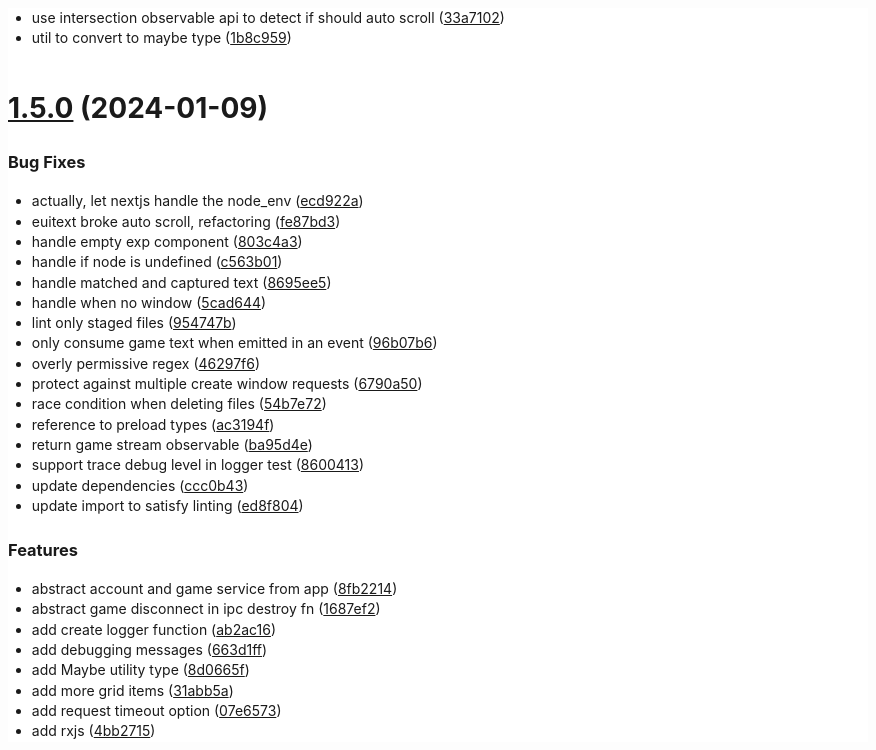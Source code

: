 * use intersection observable api to detect if should auto scroll ([33a7102](https://github.com/dragonrealms-phoenix/phoenix/commit/33a7102e4ca2693e61c3c8ee6133c9b5628cf1fd))
* util to convert to maybe type ([1b8c959](https://github.com/dragonrealms-phoenix/phoenix/commit/1b8c9597a28a505bf95e10f72271b67d5259af8f))

# [1.5.0](https://github.com/dragonrealms-phoenix/phoenix/compare/v1.4.0...v1.5.0) (2024-01-09)


### Bug Fixes

* actually, let nextjs handle the node_env ([ecd922a](https://github.com/dragonrealms-phoenix/phoenix/commit/ecd922a2b55ca1d1c0464e3b425d13e007aa05da))
* euitext broke auto scroll, refactoring ([fe87bd3](https://github.com/dragonrealms-phoenix/phoenix/commit/fe87bd38e02f2460a38afa3722d8e5ff46cd4a97))
* handle empty exp component ([803c4a3](https://github.com/dragonrealms-phoenix/phoenix/commit/803c4a3e5c6906f12a9c7dd703a9b92f47a55ce0))
* handle if node is undefined ([c563b01](https://github.com/dragonrealms-phoenix/phoenix/commit/c563b01baa362fabe7fe7fb0e27780a664d8e466))
* handle matched and captured text ([8695ee5](https://github.com/dragonrealms-phoenix/phoenix/commit/8695ee523bec8c28be3dfa0eb0c1d13b371f3645))
* handle when no window ([5cad644](https://github.com/dragonrealms-phoenix/phoenix/commit/5cad644620a083ef57af57ed6a5f8bf87b046139))
* lint only staged files ([954747b](https://github.com/dragonrealms-phoenix/phoenix/commit/954747bc1c7016ff9bfbceba7711ab4307ee7356))
* only consume game text when emitted in an event ([96b07b6](https://github.com/dragonrealms-phoenix/phoenix/commit/96b07b6975cac8d81089bc4300da1583a8ec8b75))
* overly permissive regex ([46297f6](https://github.com/dragonrealms-phoenix/phoenix/commit/46297f64c337142aeb9c2c18473e19cb23171d9a))
* protect against multiple create window requests ([6790a50](https://github.com/dragonrealms-phoenix/phoenix/commit/6790a50534724101ce91fe2841276a314015ef5f))
* race condition when deleting files ([54b7e72](https://github.com/dragonrealms-phoenix/phoenix/commit/54b7e72789ddace976b35e5d9c0fef7b1422f8f4))
* reference to preload types ([ac3194f](https://github.com/dragonrealms-phoenix/phoenix/commit/ac3194faa90023de718fbdf8cdddb744c89f4824))
* return game stream observable ([ba95d4e](https://github.com/dragonrealms-phoenix/phoenix/commit/ba95d4e36b812e361ce057b7c8a1d37c3d9316cc))
* support trace debug level in logger test ([8600413](https://github.com/dragonrealms-phoenix/phoenix/commit/8600413e0a004939f69c5906622f11f42c518164))
* update dependencies ([ccc0b43](https://github.com/dragonrealms-phoenix/phoenix/commit/ccc0b4300304b74cac94a7cc0d4683bd6d621de2))
* update import to satisfy linting ([ed8f804](https://github.com/dragonrealms-phoenix/phoenix/commit/ed8f80440694f7c3c8671bca9c7c929158ad261c))


### Features

* abstract account and game service from app ([8fb2214](https://github.com/dragonrealms-phoenix/phoenix/commit/8fb2214523496072540af0facd36b1cd72eb6f22))
* abstract game disconnect in ipc destroy fn ([1687ef2](https://github.com/dragonrealms-phoenix/phoenix/commit/1687ef2111a73a436f71d989085340cc114094a2))
* add create logger function ([ab2ac16](https://github.com/dragonrealms-phoenix/phoenix/commit/ab2ac1658462791b31047a6439ef6f36d9d82d24))
* add debugging messages ([663d1ff](https://github.com/dragonrealms-phoenix/phoenix/commit/663d1ffee79a4c7e2529e689b1ed003c5ac0a355))
* add Maybe utility type ([8d0665f](https://github.com/dragonrealms-phoenix/phoenix/commit/8d0665f28cb0b455f0b15f00dbd11856b260bd95))
* add more grid items ([31abb5a](https://github.com/dragonrealms-phoenix/phoenix/commit/31abb5a3aa744706b75ecfd49c1dd44700e5a4ed))
* add request timeout option ([07e6573](https://github.com/dragonrealms-phoenix/phoenix/commit/07e657389caf9d38e34bf6d563a6bf19583f6e53))
* add rxjs ([4bb2715](https://github.com/dragonrealms-phoenix/phoenix/commit/4bb27150a162e4cb4b933d889a12ae0b82b77d7e))